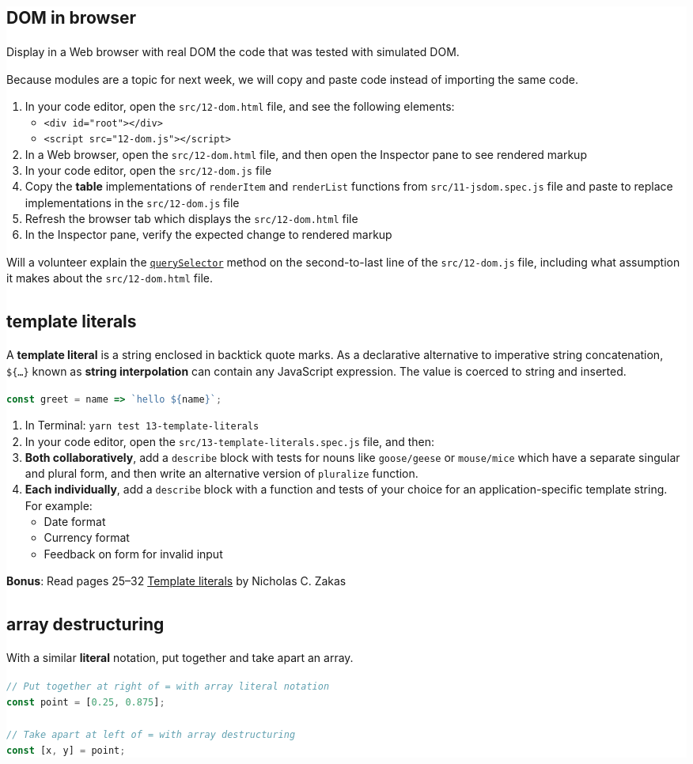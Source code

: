 ## DOM in browser

Display in a Web browser with real DOM the code that was tested with simulated DOM.

Because modules are a topic for next week, we will copy and paste code instead of importing the same code.

1. In your code editor, open the `src/12-dom.html` file, and see the following elements:
    * `<div id="root"></div>`
    * `<script src="12-dom.js"></script>`
2. In a Web browser, open the `src/12-dom.html` file, and then open the Inspector pane to see rendered markup
3. In your code editor, open the `src/12-dom.js` file
4. Copy the **table** implementations of `renderItem` and `renderList` functions from `src/11-jsdom.spec.js` file and paste to replace implementations in the `src/12-dom.js` file
5. Refresh the browser tab which displays the `src/12-dom.html` file
6. In the Inspector pane, verify the expected change to rendered markup

Will a volunteer explain the [`querySelector`](https://developer.mozilla.org/en-US/docs/Web/API/Element/querySelector) method on the second-to-last line of the `src/12-dom.js` file, including what assumption it makes about the `src/12-dom.html` file.

## template literals

A **template literal** is a string enclosed in backtick quote marks. As a declarative alternative to imperative string concatenation, `${…}` known as **string interpolation** can contain any JavaScript expression. The value is coerced to string and inserted.

```js
const greet = name => `hello ${name}`;
```

1. In Terminal: `yarn test 13-template-literals`
2. In your code editor, open the `src/13-template-literals.spec.js` file, and then:
3. **Both collaboratively**, add a `describe` block with tests for nouns like `goose/geese` or `mouse/mice` which have a separate singular and plural form, and then write an alternative version of `pluralize` function.
4. **Each individually**, add a `describe` block with a function and tests of your choice for an application-specific template string. For example:
    * Date format
    * Currency format
    * Feedback on form for invalid input

**Bonus**: Read pages 25–32 [Template literals](https://leanpub.com/understandinges6/read#leanpub-auto-template-literals) by Nicholas C. Zakas

## array destructuring

With a similar **literal** notation, put together and take apart an array.

```js
// Put together at right of = with array literal notation
const point = [0.25, 0.875];

// Take apart at left of = with array destructuring
const [x, y] = point;
```
